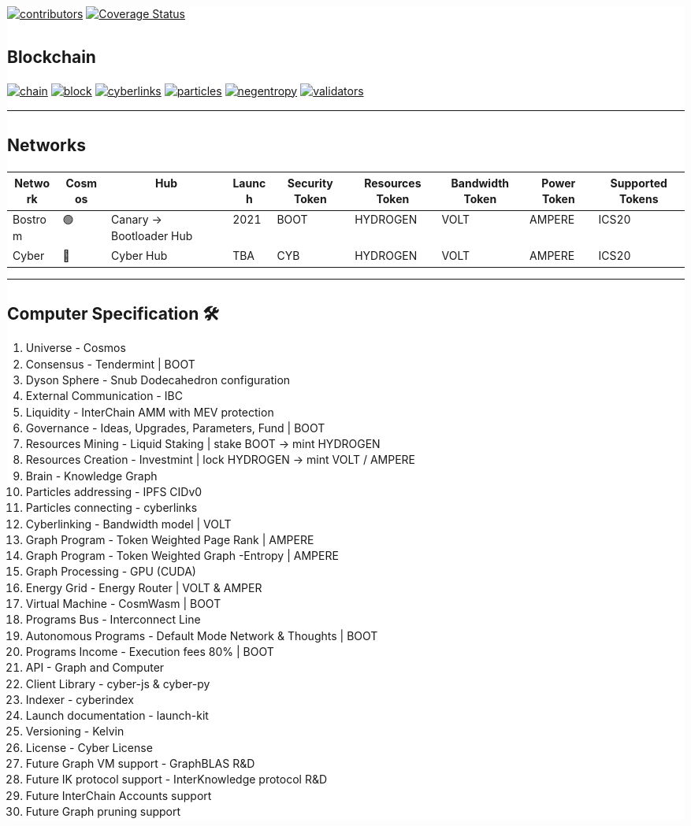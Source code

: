 [![contributors](https://img.shields.io/github/contributors/cybercongress/cyberd.svg?style=flat-square)](https://github.com/cybercongress/cyberd/graphs/contributors)
[![Coverage Status](https://img.shields.io/coveralls/github/cybercongress/cyberd/master?style=flat-square)](https://coveralls.io/github/cybercongress/cyberd?branch=master)

## Blockchain

[![chain](https://img.shields.io/badge/Chain-bostrom-success.svg?style=flat-square)](https://github.com/cybercongress/go-cyber/blob/main/docs/run_validator.md)
[![block](https://img.shields.io/badge/dynamic/json?color=blue&label=Block%20Height&query=%24.result.sync_info.latest_block_height&url=https://rpc.bostrom.cybernode.ai/status&style=flat-square)]()
[![cyberlinks](https://img.shields.io/badge/dynamic/json?color=blue&label=Cyberlinks&query=%24.result.cyberlinks&url=https://lcd.bostrom.cybernode.ai/graph/graph_stats&style=flat-square)]()
[![particles](https://img.shields.io/badge/dynamic/json?color=blue&label=Particles&query=%24.result.particles&url=https://lcd.bostrom.cybernode.ai/graph/graph_stats&style=flat-square)]()
[![negentropy](https://img.shields.io/badge/dynamic/json?color=blue&label=Entropy&query=%24.result.negentropy&url=https://lcd.bostrom.cybernode.ai/rank/negentropy&style=flat-square)]()
[![validators](https://img.shields.io/badge/dynamic/json?label=Validators&query=%24.result.total&url=https://rpc.bostrom.cybernode.ai/validators%3F&style=flat-square)]()
_________________________________________________________

## Networks
|Network|Cosmos|Hub|Launch|Security Token| Resources Token|Bandwidth Token| Power Token | Supported Tokens |
|---|---|---|---|---|---|---|---|---|
|Bostrom|🟢|Canary -> Bootloader Hub|2021|BOOT |HYDROGEN|VOLT|AMPERE|ICS20|
|Cyber|🔵|Cyber Hub|TBA|CYB|HYDROGEN|VOLT|AMPERE|ICS20|
_________________________________________________________

## Computer Specification 🛠

1. Universe - Cosmos
2. Consensus - Tendermint | BOOT
3. Dyson Sphere - Snub Dodecahedron configuration
4. External Communication - IBC
5. Liquidity - InterChain AMM with MEV protection
6. Governance - Ideas, Upgrades, Parameters, Fund | BOOT
7. Resources Mining - Liquid Staking | stake BOOT -> mint HYDROGEN
8. Resources Creation - Investmint | lock HYDROGEN -> mint VOLT / AMPERE
9. Brain - Knowledge Graph
10. Particles addressing - IPFS CIDv0
11. Particles connecting - cyberlinks
12. Cyberlinking - Bandwidth model | VOLT
13. Graph Program - Token Weighted Page Rank | AMPERE
14. Graph Program - Token Weighted Graph -Entropy | AMPERE
15. Graph Processing - GPU (CUDA)
16. Energy Grid - Energy Router | VOLT & AMPER
17. Virtual Machine - CosmWasm | BOOT
18. Programs Bus - Interconnect Line
19. Autonomous Programs - Default Mode Network & Thoughts | BOOT
20. Programs Income - Execution fees 80% | BOOT
21. API - Graph and Computer
22. Client Library - cyber-js & cyber-py
23. Indexer - cyberindex
24. Launch documentation - launch-kit
25. Versioning - Kelvin
26. License - Cyber License
27. Future Graph VM support - GraphBLAS R&D
28. Future IK protocol support - InterKnowledge protocol R&D
29. Future InterChain Accounts support
30. Future Graph pruning support
